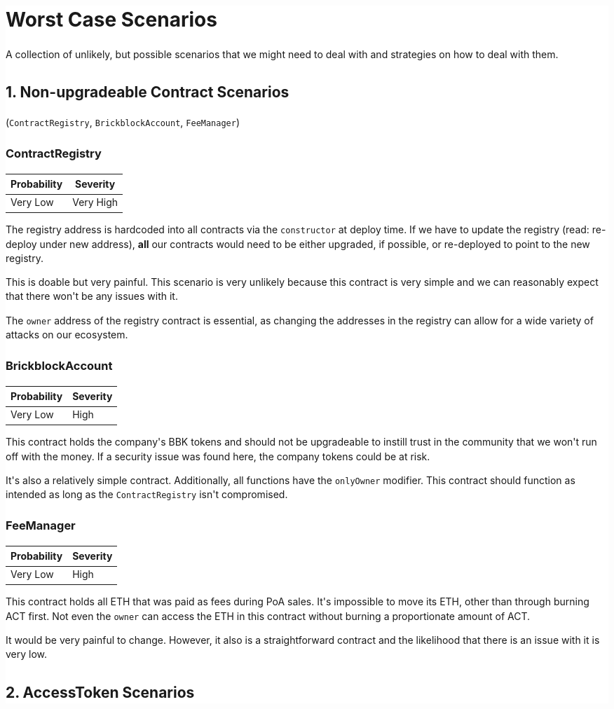 # Worst Case Scenarios
A collection of unlikely, but possible scenarios that we might need to deal with and strategies on how to deal with them.

## 1. Non-upgradeable Contract Scenarios
(`ContractRegistry`, `BrickblockAccount`, `FeeManager`)

### ContractRegistry

| Probability | Severity |
| ----------- | -------- |
| Very Low    | Very High |

The registry address is hardcoded into all contracts via the `constructor` at deploy time. If we have to update the registry (read: re-deploy under new address), **all** our contracts would need to be either upgraded, if possible, or re-deployed to point to the new registry.

This is doable but very painful. This scenario is very unlikely because this contract is very simple and we can reasonably expect that there won't be any issues with it.

The `owner` address of the registry contract is essential, as changing the addresses in the registry can allow for a wide variety of attacks on our ecosystem.

### BrickblockAccount

| Probability | Severity |
| ----------- | -------- |
| Very Low    | High     |

This contract holds the company's BBK tokens and should not be upgradeable to instill trust in the community that we won't run off with the money. If a security issue was found here,  the company tokens could be at risk.

It's also a relatively simple contract. Additionally, all functions have the `onlyOwner` modifier. This contract should function as intended as long as the `ContractRegistry` isn't compromised.

### FeeManager

| Probability | Severity |
| ----------- | -------- |
| Very Low    | High     |

This contract holds all ETH that was paid as fees during PoA sales. It's impossible to move its ETH, other than through burning ACT first. Not even the `owner` can access the ETH in this contract without burning a proportionate amount of ACT.

It would be very painful to change. However, it also is a straightforward contract and the likelihood that there is an issue with it is very low.

## 2. AccessToken Scenarios
